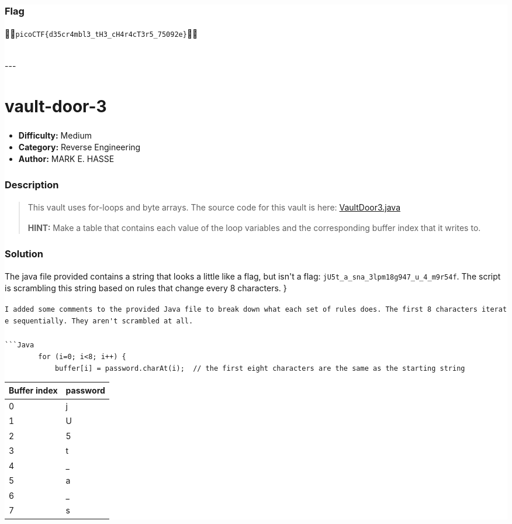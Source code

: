 ### Flag
:pirate_flag:`picoCTF{d35cr4mbl3_tH3_cH4r4cT3r5_75092e}`:pirate_flag:

<br>
---
<br>

# vault-door-3
* **Difficulty:** Medium
* **Category:** Reverse Engineering
* **Author:** MARK E. HASSE

### Description
> This vault uses for-loops and byte arrays. The source code for this vault is here: <a href="https://jupiter.challenges.picoctf.org/static/943ea40e3f54fca6d2145fa7aadc5e09/VaultDoor3.java">VaultDoor3.java</a>
>
> **HINT:** Make a table that contains each value of the loop variables and the corresponding buffer index that it writes to.

### Solution 
The java file provided contains a string that looks a little like a flag, but isn't a flag: `jU5t_a_sna_3lpm18g947_u_4_m9r54f`. The script is scrambling this string based on rules that change every 8 characters. 
}
```
I added some comments to the provided Java file to break down what each set of rules does. The first 8 characters iterate sequentially. They aren't scrambled at all. 

```Java
        for (i=0; i<8; i++) {
            buffer[i] = password.charAt(i);  // the first eight characters are the same as the starting string
```

| Buffer index | password |  
| ---------    | ----------- | 
| 0 | j
| 1 | U 
| 2 | 5
| 3 | t
| 4 | _
| 5 | a
| 6 | _
| 7 | s
